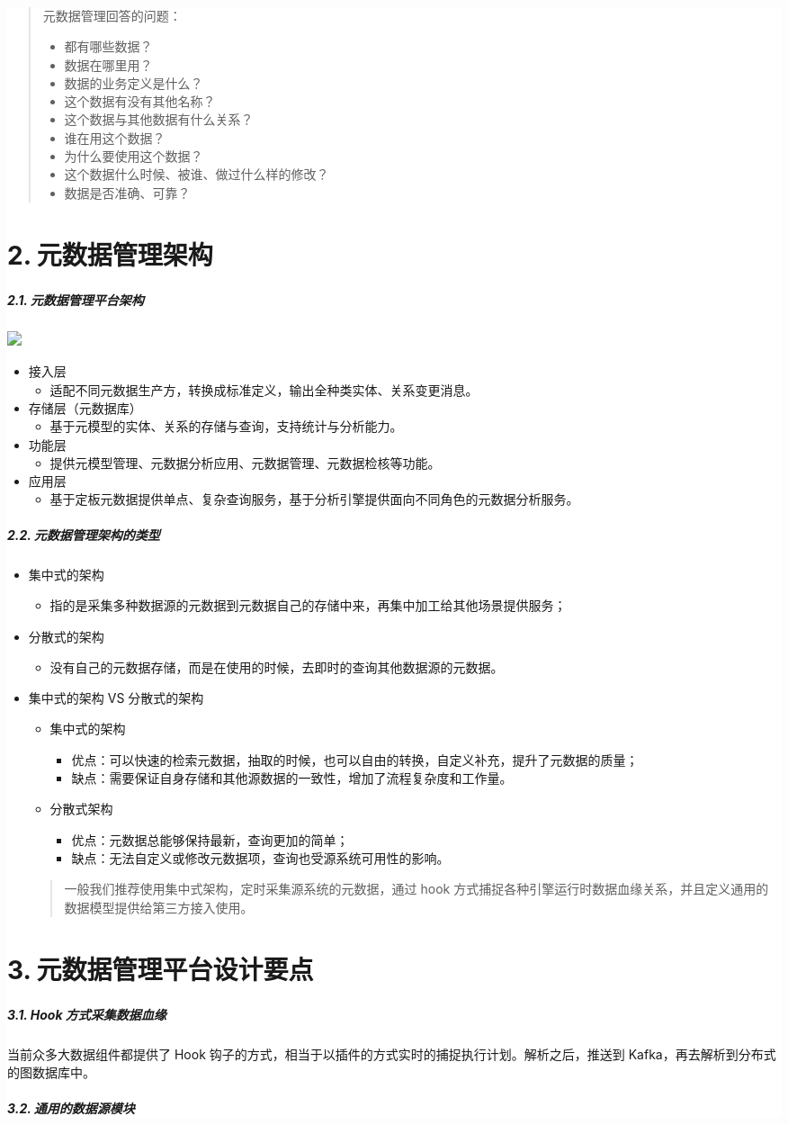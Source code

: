 >元数据管理回答的问题：
> - 都有哪些数据？
> - 数据在哪里用？
> - 数据的业务定义是什么？
> - 这个数据有没有其他名称？
> - 这个数据与其他数据有什么关系？
> - 谁在用这个数据？
> - 为什么要使用这个数据？
> - 这个数据什么时候、被谁、做过什么样的修改？
> - 数据是否准确、可靠？

# 2. 元数据管理架构

##### 2.1. 元数据管理平台架构

![]({{site.baseurl}}/img-post/元数据-2.png)

- 接入层
  - 适配不同元数据生产方，转换成标准定义，输出全种类实体、关系变更消息。
- 存储层（元数据库）
  - 基于元模型的实体、关系的存储与查询，支持统计与分析能力。
- 功能层
  - 提供元模型管理、元数据分析应用、元数据管理、元数据检核等功能。
- 应用层
  - 基于定板元数据提供单点、复杂查询服务，基于分析引擎提供面向不同角色的元数据分析服务。

##### 2.2. 元数据管理架构的类型

- 集中式的架构
  - 指的是采集多种数据源的元数据到元数据自己的存储中来，再集中加工给其他场景提供服务；

- 分散式的架构
  - 没有自己的元数据存储，而是在使用的时候，去即时的查询其他数据源的元数据。

- 集中式的架构 VS 分散式的架构
  - 集中式的架构
    - 优点：可以快速的检索元数据，抽取的时候，也可以自由的转换，自定义补充，提升了元数据的质量；
    - 缺点：需要保证自身存储和其他源数据的一致性，增加了流程复杂度和工作量。
  
  - 分散式架构
    - 优点：元数据总能够保持最新，查询更加的简单；
    - 缺点：无法自定义或修改元数据项，查询也受源系统可用性的影响。
  
  >一般我们推荐使用集中式架构，定时采集源系统的元数据，通过 hook 方式捕捉各种引擎运行时数据血缘关系，并且定义通用的数据模型提供给第三方接入使用。


# 3. 元数据管理平台设计要点

##### 3.1. Hook 方式采集数据血缘

当前众多大数据组件都提供了 Hook 钩子的方式，相当于以插件的方式实时的捕捉执行计划。解析之后，推送到 Kafka，再去解析到分布式的图数据库中。

##### 3.2. 通用的数据源模块
